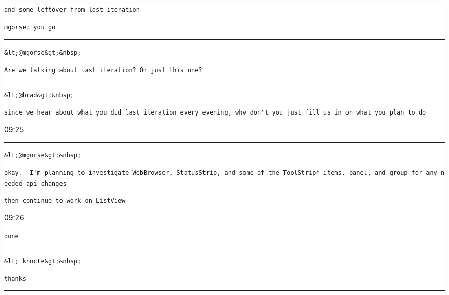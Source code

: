 ``` nowiki
and some leftover from last iteration
```

``` nowiki
mgorse: you go
```

****

``` nowiki
&lt;@mgorse&gt;&nbsp;
```

``` nowiki
Are we talking about last iteration? Or just this one?
```

****

``` nowiki
&lt;@brad&gt;&nbsp;
```

``` nowiki
since we hear about what you did last iteration every evening, why don't you just fill us in on what you plan to do
```

09:25

****

``` nowiki
&lt;@mgorse&gt;&nbsp;
```

``` nowiki
okay.  I'm planning to investigate WebBrowser, StatusStrip, and some of the ToolStrip* items, panel, and group for any needed api changes
```

``` nowiki
then continue to work on ListView
```

09:26

``` nowiki
done
```

****

``` nowiki
&lt; knocte&gt;&nbsp;
```

``` nowiki
thanks
```

****
